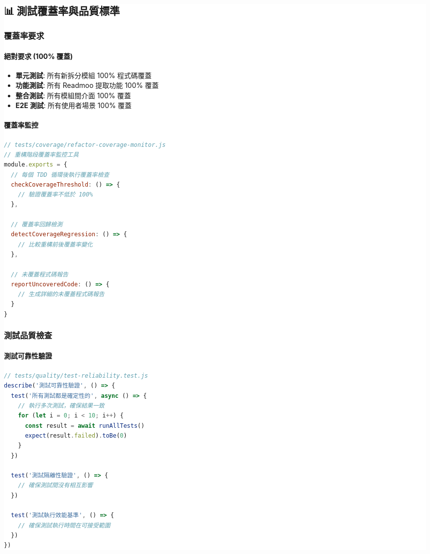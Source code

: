 ## 📊 測試覆蓋率與品質標準

### 覆蓋率要求

#### **絕對要求 (100% 覆蓋)**
- **單元測試**: 所有新拆分模組 100% 程式碼覆蓋
- **功能測試**: 所有 Readmoo 提取功能 100% 覆蓋  
- **整合測試**: 所有模組間介面 100% 覆蓋
- **E2E 測試**: 所有使用者場景 100% 覆蓋

#### **覆蓋率監控**

```javascript
// tests/coverage/refactor-coverage-monitor.js
// 重構階段覆蓋率監控工具
module.exports = {
  // 每個 TDD 循環後執行覆蓋率檢查
  checkCoverageThreshold: () => {
    // 驗證覆蓋率不低於 100%
  },
  
  // 覆蓋率回歸檢測
  detectCoverageRegression: () => {
    // 比較重構前後覆蓋率變化
  },
  
  // 未覆蓋程式碼報告
  reportUncoveredCode: () => {
    // 生成詳細的未覆蓋程式碼報告
  }
}
```

### 測試品質檢查

#### **測試可靠性驗證**

```javascript
// tests/quality/test-reliability.test.js
describe('測試可靠性驗證', () => {
  test('所有測試都是確定性的', async () => {
    // 執行多次測試，確保結果一致
    for (let i = 0; i < 10; i++) {
      const result = await runAllTests()
      expect(result.failed).toBe(0)
    }
  })
  
  test('測試隔離性驗證', () => {
    // 確保測試間沒有相互影響
  })
  
  test('測試執行效能基準', () => {
    // 確保測試執行時間在可接受範圍
  })
})
```
